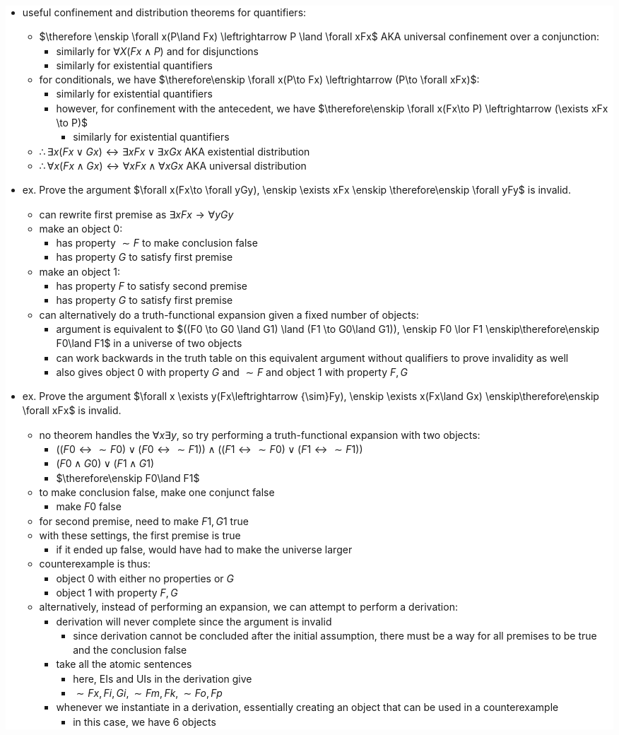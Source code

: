 - useful confinement and distribution theorems for quantifiers:
    - $\therefore \enskip \forall x(P\land Fx) \leftrightarrow P \land \forall xFx$ AKA universal confinement over a conjunction:
        - similarly for $\forall X(Fx \land P)$ and for disjunctions
        - similarly for existential quantifiers
    - for conditionals, we have $\therefore\enskip \forall x(P\to Fx) \leftrightarrow (P\to \forall xFx)$:
        - similarly for existential quantifiers
        - however, for confinement with the antecedent, we have $\therefore\enskip \forall x(Fx\to P) \leftrightarrow (\exists xFx \to P)$
            - similarly for existential quantifiers
    - $\therefore \exists x(Fx\lor Gx)\leftrightarrow \exists xFx  \lor \exists xGx$ AKA existential distribution
    - $\therefore \forall x(Fx\land Gx)\leftrightarrow \forall xFx  \land \forall xGx$ AKA universal distribution

- ex. Prove the argument $\forall x(Fx\to \forall yGy), \enskip \exists xFx \enskip \therefore\enskip \forall yFy$ is invalid.
    - can rewrite first premise as $\exists xFx \to \forall yGy$
    - make an object 0:
        - has property ${\sim}F$ to make conclusion false
        - has property $G$ to satisfy first premise
    - make an object 1:
        - has property $F$ to satisfy second premise
        - has property $G$ to satisfy first premise
    - can alternatively do a truth-functional expansion given a fixed number of objects:
        - argument is equivalent to $((F0 \to G0 \land G1) \land (F1 \to G0\land G1)), \enskip F0 \lor F1 \enskip\therefore\enskip F0\land F1$ in a universe of two objects
        - can work backwards in the truth table on this equivalent argument without qualifiers to prove invalidity as well
        - also gives object 0 with property $G$ and ${\sim}F$ and object 1 with property $F, G$

- ex. Prove the argument $\forall x \exists y(Fx\leftrightarrow {\sim}Fy), \enskip \exists x(Fx\land Gx) \enskip\therefore\enskip \forall xFx$ is invalid.
    - no theorem handles the $\forall x \exists y$, so try performing a truth-functional expansion with two objects:
        - $((F0\leftrightarrow{\sim}F0)\lor(F0\leftrightarrow{\sim}F1))\land((F1\leftrightarrow{\sim}F0)\lor(F1\leftrightarrow {\sim}F1))$
        - $(F0\land G0)\lor(F1\land G1)$
        - $\therefore\enskip F0\land F1$
    - to make conclusion false, make one conjunct false
        - make $F0$ false
    - for second premise, need to make $F1, G1$ true
    - with these settings, the first premise is true
        - if it ended up false, would have had to make the universe larger
    - counterexample is thus:
        - object 0 with either no properties or $G$
        - object 1 with property $F, G$
    - alternatively, instead of performing an expansion, we can attempt to perform a derivation:
        - derivation will never complete since the argument is invalid
            - since derivation cannot be concluded after the initial assumption, there must be a way for all premises to be true and the conclusion false
        - take all the atomic sentences
            - here, EIs and UIs in the derivation give
            - ${\sim}Fx, Fi, Gi, {\sim}Fm, Fk, {\sim}Fo, Fp$
        - whenever we instantiate in a derivation, essentially creating an object that can be used in a counterexample
            - in this case, we have 6 objects

